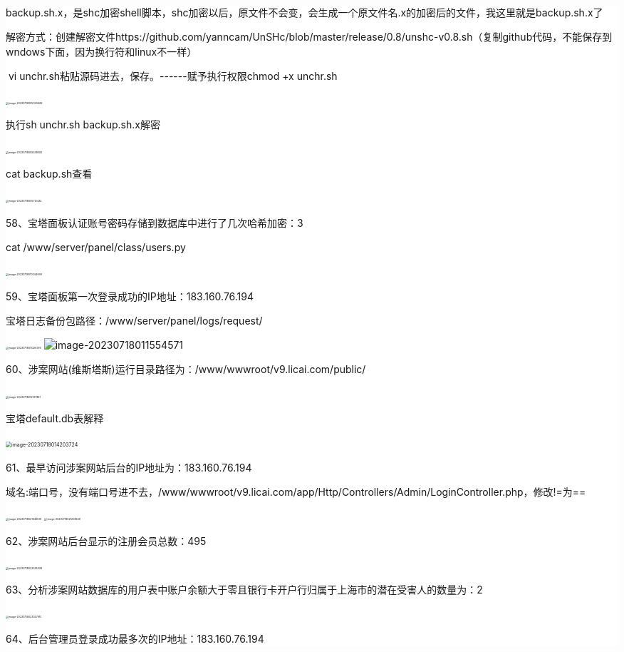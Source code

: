 backup.sh.x，是shc加密shell脚本，shc加密以后，原文件不会变，会生成一个原文件名.x的加密后的文件，我这里就是backup.sh.x了

解密方式：创建解密文件https://github.com/yanncam/UnSHc/blob/master/release/0.8/unshc-v0.8.sh（复制github代码，不能保存到wndows下面，因为换行符和linux不一样）

​                    vi unchr.sh粘贴源码进去，保存。------赋予执行权限chmod +x unchr.sh

<img src="C:\Users\lin12\AppData\Roaming\Typora\typora-user-images\image-20230718005320469.png" alt="image-20230718005320469" style="zoom:25%;" />

执行sh unchr.sh backup.sh.x解密

<img src="C:\Users\lin12\AppData\Roaming\Typora\typora-user-images\image-20230718005538392.png" alt="image-20230718005538392" style="zoom:25%;" />

cat backup.sh查看

<img src="C:\Users\lin12\AppData\Roaming\Typora\typora-user-images\image-20230718005712432.png" alt="image-20230718005712432" style="zoom:25%;" />

58、宝塔面板认证账号密码存储到数据库中进行了几次哈希加密：3

cat /www/server/panel/class/users.py

<img src="C:\Users\lin12\AppData\Roaming\Typora\typora-user-images\image-20230718010244999.png" alt="image-20230718010244999" style="zoom:25%;" />

59、宝塔面板第一次登录成功的IP地址：183.160.76.194

宝塔日志备份包路径：/www/server/panel/logs/request/

<img src="C:\Users\lin12\AppData\Roaming\Typora\typora-user-images\image-20230718011326376.png" alt="image-20230718011326376" style="zoom:25%;" />

<img src="C:\Users\lin12\AppData\Roaming\Typora\typora-user-images\image-20230718011554571.png" alt="image-20230718011554571"  />

60、涉案网站(维斯塔斯)运行目录路径为：/www/wwwroot/v9.licai.com/public/

<img src="C:\Users\lin12\AppData\Roaming\Typora\typora-user-images\image-20230718012137861.png" alt="image-20230718012137861" style="zoom:25%;" />

宝塔default.db表解释

<img src="C:\Users\lin12\AppData\Roaming\Typora\typora-user-images\image-20230718014203724.png" alt="image-20230718014203724" style="zoom: 50%;" />

61、最早访问涉案网站后台的IP地址为：183.160.76.194

域名:端口号，没有端口号进不去，/www/wwwroot/v9.licai.com/app/Http/Controllers/Admin/LoginController.php，修改!=为==

<img src="C:\Users\lin12\AppData\Roaming\Typora\typora-user-images\image-20230718021046576.png" alt="image-20230718021046576" style="zoom:25%;" />

<img src="C:\Users\lin12\AppData\Roaming\Typora\typora-user-images\image-20230718021208559.png" alt="image-20230718021208559" style="zoom:25%;" />

62、涉案网站后台显示的注册会员总数：495

<img src="C:\Users\lin12\AppData\Roaming\Typora\typora-user-images\image-20230718022535536.png" alt="image-20230718022535536" style="zoom:25%;" />

63、分析涉案网站数据库的用户表中账户余额大于零且银行卡开户行归属于上海市的潜在受害人的数量为：2

<img src="C:\Users\lin12\AppData\Roaming\Typora\typora-user-images\image-20230718023327910.png" alt="image-20230718023327910" style="zoom:25%;" />

64、后台管理员登录成功最多次的IP地址：183.160.76.194
